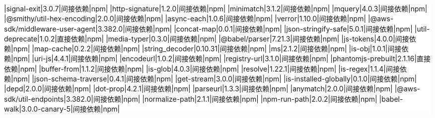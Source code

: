 |signal-exit|3.0.7|间接依赖|npm|
|http-signature|1.2.0|间接依赖|npm|
|minimatch|3.1.2|间接依赖|npm|
|mquery|4.0.3|间接依赖|npm|
|@smithy/util-hex-encoding|2.0.0|间接依赖|npm|
|async-each|1.0.6|间接依赖|npm|
|verror|1.10.0|间接依赖|npm|
|@aws-sdk/middleware-user-agent|3.382.0|间接依赖|npm|
|concat-map|0.0.1|间接依赖|npm|
|json-stringify-safe|5.0.1|间接依赖|npm|
|util-deprecate|1.0.2|直接依赖|npm|
|media-typer|0.3.0|间接依赖|npm|
|@babel/parser|7.21.3|间接依赖|npm|
|js-tokens|4.0.0|间接依赖|npm|
|map-cache|0.2.2|间接依赖|npm|
|string_decoder|0.10.31|间接依赖|npm|
|ms|2.1.2|间接依赖|npm|
|is-obj|1.0.1|间接依赖|npm|
|uri-js|4.4.1|间接依赖|npm|
|encodeurl|1.0.2|间接依赖|npm|
|registry-url|3.1.0|间接依赖|npm|
|phantomjs-prebuilt|2.1.16|直接依赖|npm|
|buffer-from|1.1.2|间接依赖|npm|
|is-glob|4.0.3|间接依赖|npm|
|resolve|1.22.1|间接依赖|npm|
|is-regex|1.1.4|间接依赖|npm|
|json-schema-traverse|0.4.1|间接依赖|npm|
|get-stream|3.0.0|间接依赖|npm|
|is-installed-globally|0.1.0|间接依赖|npm|
|depd|2.0.0|间接依赖|npm|
|dot-prop|4.2.1|间接依赖|npm|
|parseurl|1.3.3|间接依赖|npm|
|anymatch|2.0.0|间接依赖|npm|
|@aws-sdk/util-endpoints|3.382.0|间接依赖|npm|
|normalize-path|2.1.1|间接依赖|npm|
|npm-run-path|2.0.2|间接依赖|npm|
|babel-walk|3.0.0-canary-5|间接依赖|npm|